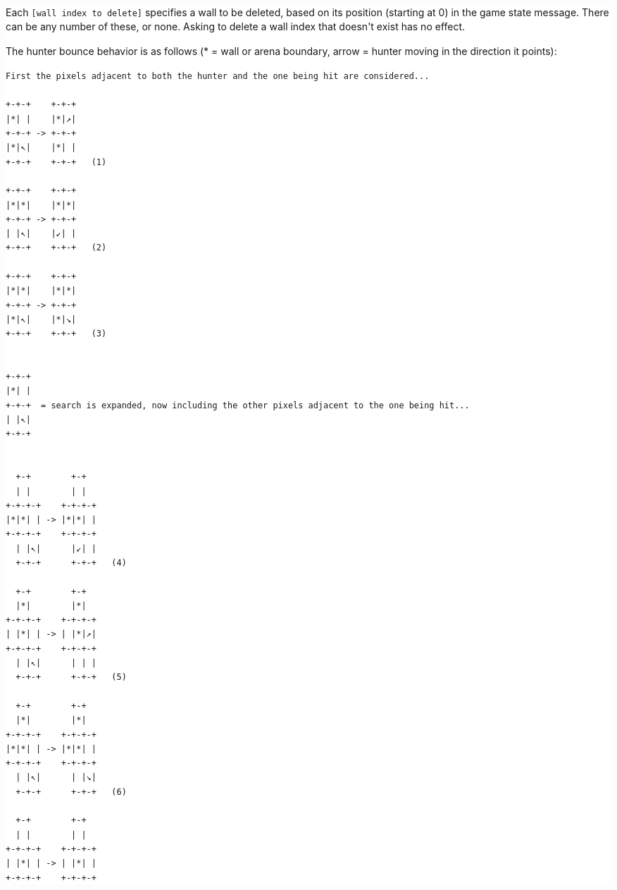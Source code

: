 Each `[wall index to delete]` specifies a wall to be deleted, based on its position (starting at 0) in the game state message. There can be any number of these, or none. Asking to delete a wall index that doesn't exist has no effect.

The hunter bounce behavior is as follows (* = wall or arena boundary, arrow = hunter moving in the direction it points):

```
First the pixels adjacent to both the hunter and the one being hit are considered...

+-+-+    +-+-+
|*| |    |*|↗|
+-+-+ -> +-+-+
|*|↖|    |*| |  
+-+-+    +-+-+   (1)

+-+-+    +-+-+
|*|*|    |*|*|
+-+-+ -> +-+-+
| |↖|    |↙| |
+-+-+    +-+-+   (2)

+-+-+    +-+-+
|*|*|    |*|*|
+-+-+ -> +-+-+
|*|↖|    |*|↘|
+-+-+    +-+-+   (3)


+-+-+
|*| |
+-+-+  = search is expanded, now including the other pixels adjacent to the one being hit...
| |↖|
+-+-+


  +-+        +-+
  | |        | |
+-+-+-+    +-+-+-+
|*|*| | -> |*|*| |
+-+-+-+    +-+-+-+
  | |↖|      |↙| |
  +-+-+      +-+-+   (4)

  +-+        +-+
  |*|        |*|
+-+-+-+    +-+-+-+
| |*| | -> | |*|↗|
+-+-+-+    +-+-+-+
  | |↖|      | | |
  +-+-+      +-+-+   (5)

  +-+        +-+
  |*|        |*|
+-+-+-+    +-+-+-+
|*|*| | -> |*|*| |
+-+-+-+    +-+-+-+
  | |↖|      | |↘|
  +-+-+      +-+-+   (6)

  +-+        +-+
  | |        | |
+-+-+-+    +-+-+-+
| |*| | -> | |*| |
+-+-+-+    +-+-+-+
```